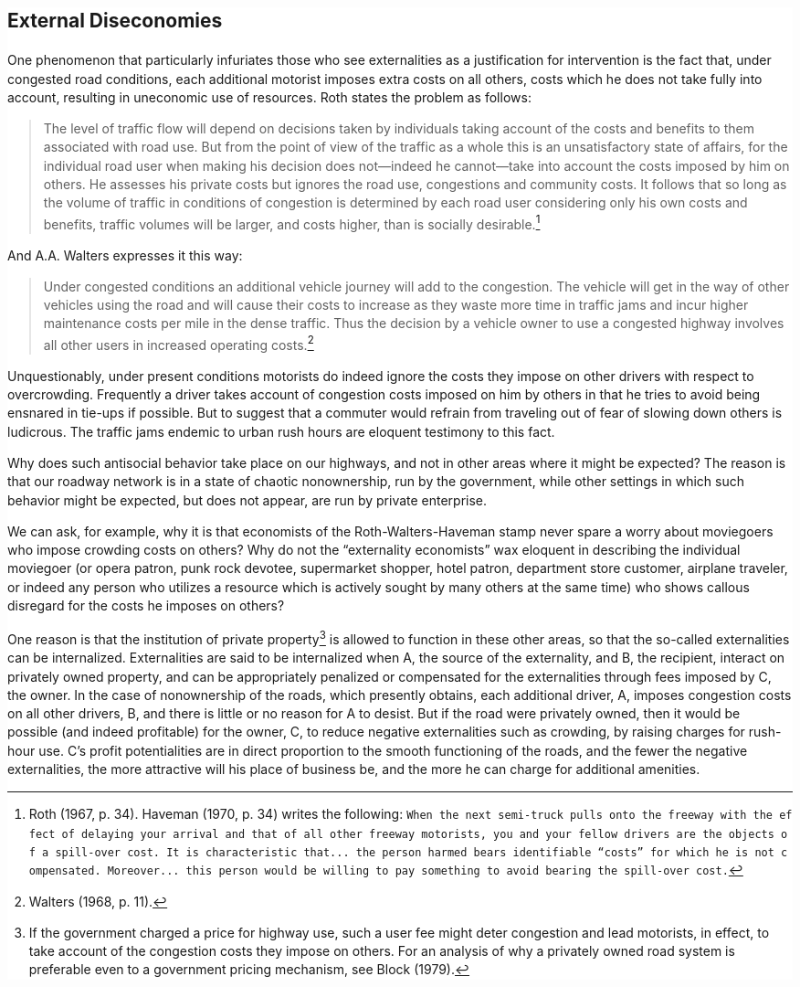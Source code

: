 ## External Diseconomies

One phenomenon that particularly infuriates those who see externalities as a justification for intervention is the fact that, under congested road conditions, each additional motorist imposes extra costs on all others, costs which he does not take fully into account, resulting in uneconomic use of resources. Roth states the problem as follows:

> The level of traffic flow will depend on decisions taken by individuals taking account of the costs and benefits to them associated with road use. But from the point of view of the traffic as a whole this is an unsatisfactory state of affairs, for the individual road user when making his decision does not—indeed he cannot—take into account the costs imposed by him on others. He assesses his private costs but ignores the road use, congestions and community costs. It follows that so long as the volume of traffic in conditions of congestion is determined by each road user considering only his own costs and benefits, traffic volumes will be larger, and costs higher, than is socially desirable.[^14]

And A.A. Walters expresses it this way:

> Under congested conditions an additional vehicle journey will add to the congestion. The vehicle will get in the way of other vehicles using the road and will cause their costs to increase as they waste more time in traffic jams and incur higher maintenance costs per mile in the dense traffic. Thus the decision by a vehicle owner to use a congested highway involves all other users in increased operating costs.[^15]

Unquestionably, under present conditions motorists do indeed ignore the costs they impose on other drivers with respect to overcrowding. Frequently a driver takes account of congestion costs imposed on him by others in that he tries to avoid being ensnared in tie-ups if possible. But to suggest that a commuter would refrain from traveling out of fear of slowing down others is ludicrous. The traffic jams endemic to urban rush hours are eloquent testimony to this fact.

Why does such antisocial behavior take place on our highways, and not in other areas where it might be expected? The reason is that our roadway network is in a state of chaotic nonownership, run by the government, while other settings in which such behavior might be expected, but does not appear, are run by private enterprise.

We can ask, for example, why it is that economists of the Roth-Walters-Haveman stamp never spare a worry about moviegoers who impose crowding costs on others? Why do not the “externality economists” wax eloquent in describing the individual moviegoer (or opera patron, punk rock devotee, supermarket shopper, hotel patron, department store customer, airplane traveler, or indeed any person who utilizes a resource which is actively sought by many others at the same time) who shows callous disregard for the costs he imposes on others?

One reason is that the institution of private property[^16] is allowed to function in these other areas, so that the so-called externalities can be internalized. Externalities are said to be internalized when A, the source of the externality, and B, the recipient, interact on privately owned property, and can be appropriately penalized or compensated for the externalities through fees imposed by C, the owner. In the case of nonownership of the roads, which presently obtains, each additional driver, A, imposes congestion costs on all other drivers, B, and there is little or no reason for A to desist. But if the road were privately owned, then it would be possible (and indeed profitable) for the owner, C, to reduce negative externalities such as crowding, by raising charges for rush-hour use. C’s profit potentialities are in direct proportion to the smooth functioning of the roads, and the fewer the negative externalities, the more attractive will his place of business be, and the more he can charge for additional amenities.


[^1]: Externalities are usually separated into external economies (positive externalities) and external diseconomies (negative externalities). Although considered by most economists as virtually the same (i.e., as merely opposite sides of the same coin), in our view positive and negative externalities are conceptually different and in need of separate treatment. See Rothbard (1990, pp. 55–99).
[^2]: Haveman (1970, p. 25), Bish and Warren (1972, pp. 97–122) define public goods in terms of excludability: “Public or collective goods in economic terminology are ‘nonpackageable;’ that is, in principle, no one can be excluded from consuming them.”
[^3]: Bonavia (1954, pp. 48–49). Consider also this statement: “Transportation almost always involves rather strong... externalities of one sort or another, so that unsubsidized private operation involves necessarily higher prices, in order to break even, than would be conducive to the most efficient utilization of the facilities” (private correspondence, September 6, 1977, from William Vickrey to the present author).
[^4]: See Rothbard (1962, p. 883). Also Block (1975).
[^5]: Whenever government competes in the market, it has a chilling effect on private investment in that area, for the government can underwrite its losses out of tax proceeds, and a market enterprise cannot. In this paper we assume the plausibility of a private market in road building. For further explication, see Block (1979, pp. 209–38).
[^6]: Jackman (1916, p. 261).
[^7]: Cited in Wooldridge (1970, p. 129).
[^8]: Roth (1967, pp. 20–21).
[^9]: Roth unfortunately contradicts himself several pages later. Even though he is unwilling to accept the implication that government becomes involved in the production of all “intermediate goods and services,” he states: “As roads benefit nonmotorists by providing facilities for pedestrians and cyclists, and access to properties of different kinds, there is a logical case for charging nonmotorists for the use of the roads” (p. 43). There would be no problem for Roth if the nonmotorist he advocated as liable for tolls were limited to cyclists and pedestrians. Although they are certainly nonmotorists, it is no less sure that these two groups do use the roads. This interpretation will not do, however, for Roth raises this point specifically in order to justify property taxes as a source of road funding. But property taxes are paid by landowners, who are not to be confused with motorists, pedestrians, or cyclists (although there is obviously an overlap). In basing road charges on property ownership, Roth is using the very externality argument which he had earlier seemed to reject.
[^10]: Peterson (1950, p. 196). See also Mohring (1965). Mohring states that “the aesthetic, humanitarian, and other ‘nonmarket benefit’ arguments that are often used to justify subsidies to such areas as education, research, and the arts seem to apply little to transportation” (pp. 231–32).
[^11]: Baumol (1963, p. 8).
[^12]: For the same logical error, although presented with a slight variation of emphasis, see Smerk (1965a), where he states: `External economies abound from the provision of transport. In other words, there are many gains and costs which are not realized in pecuniary terms by the enterprise in question, since by its very nature transport confers substantial benefits upon nonusers. Assuming operation of public transport to reflect the general interests of the public, transport output therefore seems most justifiably geared to a point of equality between social costs and benefits rather than strict and sole adherence to the forces of the market as expressed in purely pecuniary terms. (p. 63)` Assuming, however, operation of merry-go-rounds to reflect the general interests of the public, and assuming also, as is the case, that these mechanisms, too, are replete with external benefits, does it follow that merry-go-round output therefore seems most justifiably geared to public rather than private enterprise? If so, then it would seem that there is nothing that cannot be claimed for government operation.
[^13]: It would be consistent, although nonsensical, to accept the externality argument in favor of government road monopoly—and nationalization of all other industries wherein externalities obtain—as well. For opposing positions, however, the reader might consult Hayek’s The Road to Serfdom and Collectivist Economic Planning, and three books by Ludwig von Mises, Bureaucracy, Planning for Freedom, and Human Action.
[^14]: Roth (1967, p. 34). Haveman (1970, p. 34) writes the following: `When the next semi-truck pulls onto the freeway with the effect of delaying your arrival and that of all other freeway motorists, you and your fellow drivers are the objects of a spill-over cost. It is characteristic that... the person harmed bears identifiable “costs” for which he is not compensated. Moreover... this person would be willing to pay something to avoid bearing the spill-over cost.`
[^15]: Walters (1968, p. 11).
[^16]: If the government charged a price for highway use, such a user fee might deter congestion and lead motorists, in effect, to take account of the congestion costs they impose on others. For an analysis of why a privately owned road system is preferable even to a government pricing mechanism, see Block (1979).
[^17]: Winch (1963, p. 130), for example, calls for “taxes aimed to recoup from property owners the costs of the road attributable to the traffic which has conferred benefits on that property.”
[^18]: He may not be able or even willing to purchase all of the land that may conceivably be benefited from his construction, but this will not affect the viability of private roads any more than will the advent of helicopters, able to see over even the highest of fences, win the possibility of a private market in outdoor movies.
[^19]: Cooper (1971, p. 23).
[^20]: Brownlee and Heller (1956, p. 236).
[^21]: Ross, ibid., p. 257.
[^22]: To most males, that is. In the eyes of competitive women, homosexuals, perhaps, and strict, fundamentalist clergymen, presumably, she is anything but. (We deal on page 177 with the question of one man’s meat being another’s poison.)
[^23]: Even such an externality can be internalized by the ever watchful and vigilant marketplace. For an account of how this is accomplished by the management of Maxwell’s Plum restaurant, in New York City, see New York magazine. March 1978, and for a similar account involving Sardi’s restaurant, see United magazine, November 1982.
[^24]: Smerk (1965a, p. 230) writes: “As the general public benefits from an increased supply of transport of all types, tax receipts from the general public may with justice be used to make up losses.”
[^25]: Or do anything else, whatsoever, that could theoretically be interpreted as being of benefit to the free rider. Remember, it has not been proven that the free rider must admit to being a beneficiary. Smerk and other writers have been willing merely to assume that the general public benefits from an increased supply of transport.
[^26]: Rothbard (1962, pp. 888–89).
[^27]: Haritos (1974, p. 54).
[^28]: Samuelson (1955, p. 350).
[^29]: Ibid.
[^30]: On this point, see Enke (1955, pp. 131–33), Margolis (1955, pp. 247–49), and Tiebout (1956, p. 417).
[^31]: Rothbard (1962, p. 884).
[^32]: Ibid., p. 885.
[^33]: This is not meant as an exhaustive brief for a free market in defense services. Such treatment would take us far beyond the scope of this paper, but the interested reader can consult Rothbard (1978, chaps. 11, 13; 1970, chap. 1), as well as Wooldridge (1970, chap. 6).
[^34]: Bish and Warren (1972, p. 100).
[^35]: For examples of excludability of road users, see Haritos (1974, pp. 55–56).
[^36]: Tiebout (1956, p. 417).
[^37]: Samuelson (1954, pp. 388–89).
[^38]: Savas (1974, p. 483).
[^39]: Haveman (1970, pp. 42–43).
[^40]: Samuelson (1955, p. 351).
[^41]: Ibid., p. 352.
[^42]: Rothbard (1962, pp. 15–16). See also Krutilla (1963, p. 227), and Renshaw (1962, p. 374). Winch (1963, p. 38) writes that “unless we make some assumption about interpersonal comparisons of utility, economics can offer no help in problems of policy such as that of highway planning.”
[^43]: Mohring (1965, p. 231).
[^44]: Mohring and Harwitz (1962, p. 7).
[^45]: Smerk (1965a, p. 236).
[^46]: Ibid., p. 241.
[^47]: See Leoni and Frola (1977, pp. 101–10), Mises (1966, pp. 107–15, 350–52), and Rothbard (1962, pp. 277–80).
[^48]: Mises (1966, pp. 107, 110).
[^49]: Ibid., pp. 94–95.
[^50]: Rothbard (1962, p. 890) asks `by what mysterious process the critics know that the recipients [of external benefits] would have liked to purchase the “benefit.” Our only way of knowing the content of preference scales is to see them revealed in concrete choices. Since the choice concretely was not to buy the benefit, there is no justification for outsiders to assert that B’s preference scale was “really” different from what was revealed in his actions.`
[^51]: Netzer (1952, p. 109).
[^52]: Rothbard (1962, p. 643).
[^53]: Samuelson (1955, pp. 350–51). Neither will Tiebout’s attempted reformulation do: “A definitive alternative to Samuelson’s might be simply that a public good is one which should be produced, but for which there is no feasible method of charging the consumers” (p. 417). We can ask Tiebout (and Samuelson, too) how we can know that consumers really value a good for which they have no way of registering a demand. If there is no feasible method of charging a consumer, then he can never make his desires known.
[^54]: This is not the time to expound on the general difficulties of indifference curve analysis. It is worth noting, however, that it is impossible to reveal indifference through the usual market procedures of buying or selling. Thus, an economics based on the view that preference orderings are seen only in human action must entirely reject indifference curve analysis. For a full exposition of this point, and a general discreditation of indifference as an economic category, see Rothbard (1962, pp. 265–67), and Block (1980, pp. 422–37).
[^55]: Olson (1965, p. 2).
[^56]: Ibid., p. 6.
[^57]: Ibid., p. 11.
[^58]: Ibid., p. 94.
[^59]: Ibid., p. 14.
[^60]: U.S. Bureau of the Census (1976).
[^61]: For an excellent exegesis of the importance of the entrepreneur, see Kirzner (1973).
[^62]: Jackman (1916, p. 233).
[^63]: Ibid., pp. 233–34.
[^64]: Tripp (1950, p. 43). According to Sidney and Beatrice Webb (1922, pp. 155–59), toll roads, or turnpikes, were in operation as early as 1662 and 1670 but did not achieve a modest frequency until 1691. The earliest historical example on record, however, seems to be much earlier: “Authority seems to have been given in 1267 to levy a toll in Gloucestershire Manor” (ibid., p. 157).
[^65]: Peterson (1950, pp. 192–93).
[^66]: Jackman (1916, p. 234). The two reports he cites are “Report from the Committee of the House of Commons to Consider Acts Regarding Turnpikes, Roads, and Highways, 1821” and “Report of the Royal Commission on the State of the Roads, 1840.” Webb and Webb (1922, p. 152) give rough support to these estimates in stating that 23,000 miles of roads were administered by the Turnpike Trusts in 1835. They add the fact that, in the same year, 1,100 Turnpike Companies collectively levied an annual revenue of more than 1.5 million sterling and had a debt of £7 million.
[^67]: Jackman (1916, p. 234).
[^68]: Brit. Mus., T. 1157 (4), “Highways Improved,” p. 2, quoted in ibid.
[^69]: Scholefield and Cockburn (1932, p. 467), quoted in Tripp (1950, p. 43).
[^70]: See also Bonavia (1954, p. 53), concerning the Italian experience with private roads, or autostrade.
[^71]: Wooldridge (1970, pp. 129–30).
[^72]: See Lincoln Highway Association (1935).
[^73]: U.S. Bureau of the Census (1976, p. 604).
[^74]: Baumol (1963, p. 14).
[^75]: Peterson (1950, p. 192).
[^76]:  Savas (1974, p. 483).